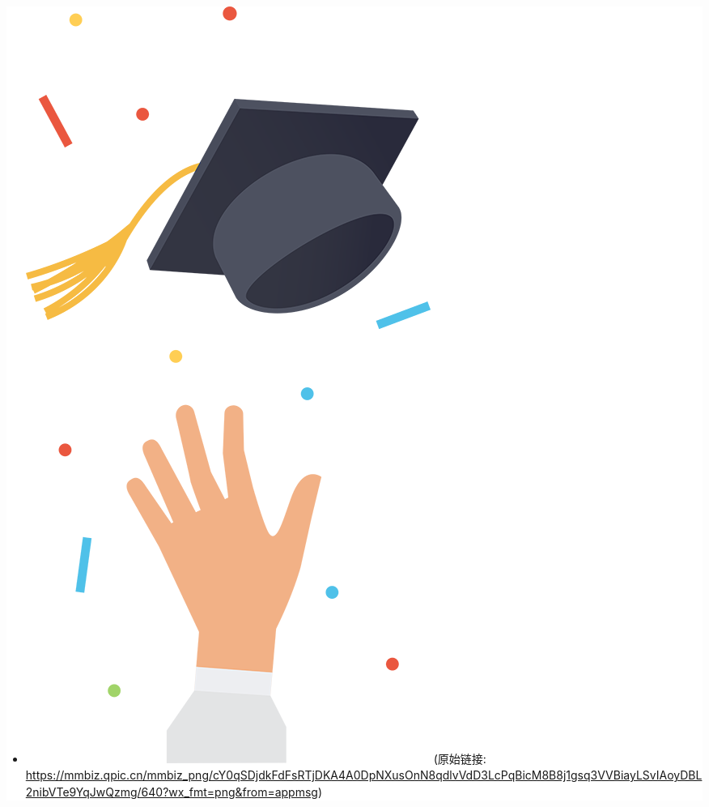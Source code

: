 - ![](./images/image_2.jpg) (原始链接: https://mmbiz.qpic.cn/mmbiz_png/cY0qSDjdkFdFsRTjDKA4A0DpNXusOnN8qdlvVdD3LcPqBicM8B8j1gsq3VVBiayLSvIAoyDBL2nibVTe9YqJwQzmg/640?wx_fmt=png&from=appmsg)